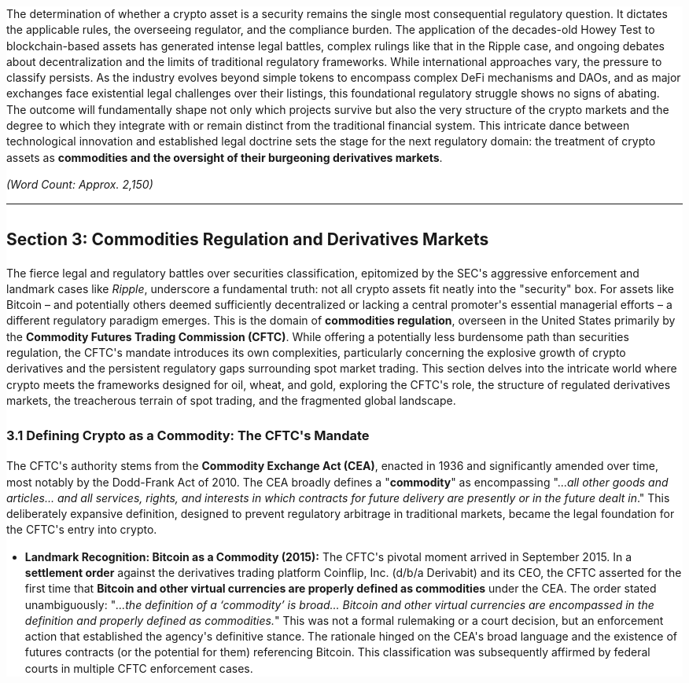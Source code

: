 The determination of whether a crypto asset is a security remains the single most consequential regulatory question. It dictates the applicable rules, the overseeing regulator, and the compliance burden. The application of the decades-old Howey Test to blockchain-based assets has generated intense legal battles, complex rulings like that in the Ripple case, and ongoing debates about decentralization and the limits of traditional regulatory frameworks. While international approaches vary, the pressure to classify persists. As the industry evolves beyond simple tokens to encompass complex DeFi mechanisms and DAOs, and as major exchanges face existential legal challenges over their listings, this foundational regulatory struggle shows no signs of abating. The outcome will fundamentally shape not only which projects survive but also the very structure of the crypto markets and the degree to which they integrate with or remain distinct from the traditional financial system. This intricate dance between technological innovation and established legal doctrine sets the stage for the next regulatory domain: the treatment of crypto assets as **commodities and the oversight of their burgeoning derivatives markets**.

*(Word Count: Approx. 2,150)*



---





## Section 3: Commodities Regulation and Derivatives Markets

The fierce legal and regulatory battles over securities classification, epitomized by the SEC's aggressive enforcement and landmark cases like *Ripple*, underscore a fundamental truth: not all crypto assets fit neatly into the "security" box. For assets like Bitcoin – and potentially others deemed sufficiently decentralized or lacking a central promoter's essential managerial efforts – a different regulatory paradigm emerges. This is the domain of **commodities regulation**, overseen in the United States primarily by the **Commodity Futures Trading Commission (CFTC)**. While offering a potentially less burdensome path than securities regulation, the CFTC's mandate introduces its own complexities, particularly concerning the explosive growth of crypto derivatives and the persistent regulatory gaps surrounding spot market trading. This section delves into the intricate world where crypto meets the frameworks designed for oil, wheat, and gold, exploring the CFTC's role, the structure of regulated derivatives markets, the treacherous terrain of spot trading, and the fragmented global landscape.

### 3.1 Defining Crypto as a Commodity: The CFTC's Mandate

The CFTC's authority stems from the **Commodity Exchange Act (CEA)**, enacted in 1936 and significantly amended over time, most notably by the Dodd-Frank Act of 2010. The CEA broadly defines a "**commodity**" as encompassing "...*all other goods and articles... and all services, rights, and interests in which contracts for future delivery are presently or in the future dealt in*." This deliberately expansive definition, designed to prevent regulatory arbitrage in traditional markets, became the legal foundation for the CFTC's entry into crypto.

*   **Landmark Recognition: Bitcoin as a Commodity (2015):** The CFTC's pivotal moment arrived in September 2015. In a **settlement order** against the derivatives trading platform Coinflip, Inc. (d/b/a Derivabit) and its CEO, the CFTC asserted for the first time that **Bitcoin and other virtual currencies are properly defined as commodities** under the CEA. The order stated unambiguously: "*...the definition of a ‘commodity’ is broad... Bitcoin and other virtual currencies are encompassed in the definition and properly defined as commodities.*" This was not a formal rulemaking or a court decision, but an enforcement action that established the agency's definitive stance. The rationale hinged on the CEA's broad language and the existence of futures contracts (or the potential for them) referencing Bitcoin. This classification was subsequently affirmed by federal courts in multiple CFTC enforcement cases.
